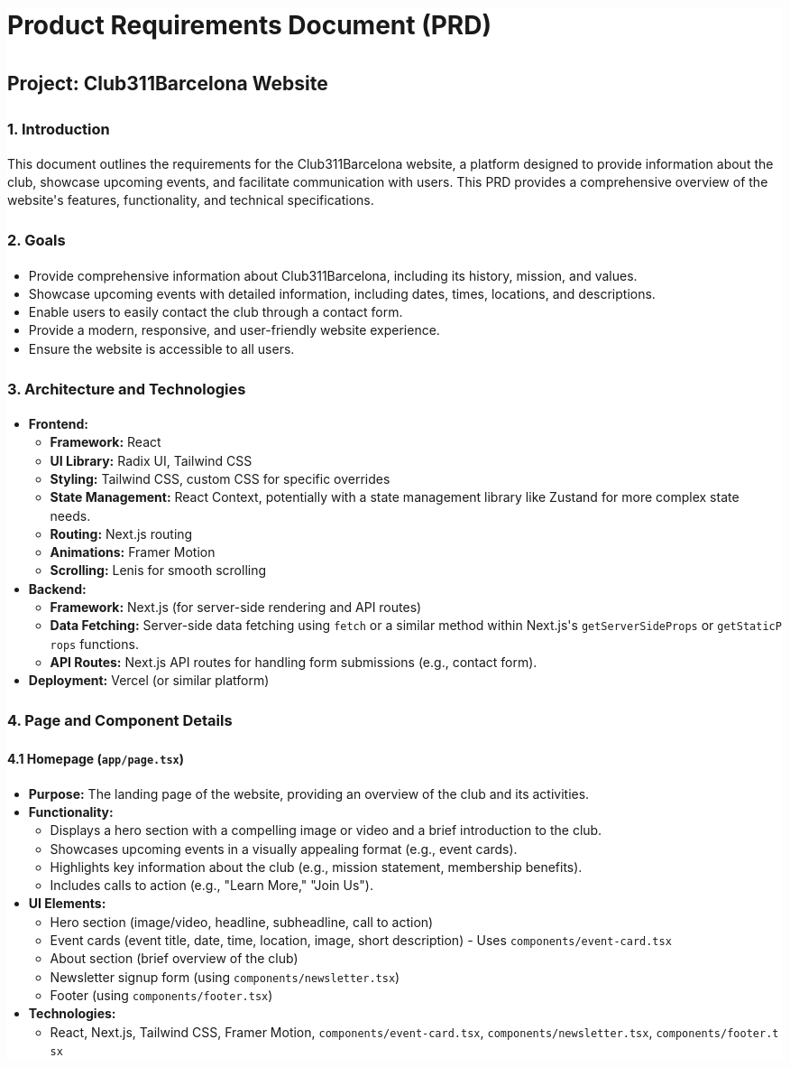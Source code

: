 # Product Requirements Document (PRD)

## Project: Club311Barcelona Website

### 1. Introduction

This document outlines the requirements for the Club311Barcelona website, a platform designed to provide information about the club, showcase upcoming events, and facilitate communication with users. This PRD provides a comprehensive overview of the website's features, functionality, and technical specifications.

### 2. Goals

*   Provide comprehensive information about Club311Barcelona, including its history, mission, and values.
*   Showcase upcoming events with detailed information, including dates, times, locations, and descriptions.
*   Enable users to easily contact the club through a contact form.
*   Provide a modern, responsive, and user-friendly website experience.
*   Ensure the website is accessible to all users.

### 3. Architecture and Technologies

*   **Frontend:**
    *   **Framework:** React
    *   **UI Library:** Radix UI, Tailwind CSS
    *   **Styling:** Tailwind CSS, custom CSS for specific overrides
    *   **State Management:** React Context, potentially with a state management library like Zustand for more complex state needs.
    *   **Routing:** Next.js routing
    *   **Animations:** Framer Motion
    *   **Scrolling:** Lenis for smooth scrolling
*   **Backend:**
    *   **Framework:** Next.js (for server-side rendering and API routes)
    *   **Data Fetching:** Server-side data fetching using `fetch` or a similar method within Next.js's `getServerSideProps` or `getStaticProps` functions.
    *   **API Routes:** Next.js API routes for handling form submissions (e.g., contact form).
*   **Deployment:** Vercel (or similar platform)

### 4. Page and Component Details

#### 4.1 Homepage (`app/page.tsx`)

*   **Purpose:** The landing page of the website, providing an overview of the club and its activities.
*   **Functionality:**
    *   Displays a hero section with a compelling image or video and a brief introduction to the club.
    *   Showcases upcoming events in a visually appealing format (e.g., event cards).
    *   Highlights key information about the club (e.g., mission statement, membership benefits).
    *   Includes calls to action (e.g., "Learn More," "Join Us").
*   **UI Elements:**
    *   Hero section (image/video, headline, subheadline, call to action)
    *   Event cards (event title, date, time, location, image, short description) - Uses `components/event-card.tsx`
    *   About section (brief overview of the club)
    *   Newsletter signup form (using `components/newsletter.tsx`)
    *   Footer (using `components/footer.tsx`)
*   **Technologies:**
    *   React, Next.js, Tailwind CSS, Framer Motion, `components/event-card.tsx`, `components/newsletter.tsx`, `components/footer.tsx`
